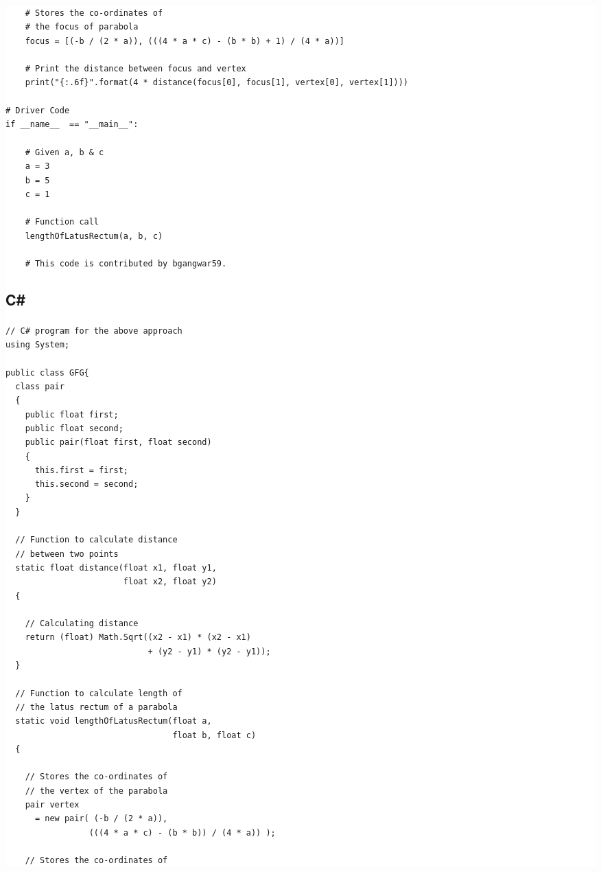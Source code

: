 ```
    # Stores the co-ordinates of
    # the focus of parabola
    focus = [(-b / (2 * a)), (((4 * a * c) - (b * b) + 1) / (4 * a))]

    # Print the distance between focus and vertex
    print("{:.6f}".format(4 * distance(focus[0], focus[1], vertex[0], vertex[1])))

# Driver Code
if __name__  == "__main__":

    # Given a, b & c
    a = 3
    b = 5
    c = 1

    # Function call
    lengthOfLatusRectum(a, b, c)

    # This code is contributed by bgangwar59.
```

## C#

```
// C# program for the above approach
using System;

public class GFG{
  class pair
  {
    public float first;
    public float second;
    public pair(float first, float second) 
    {
      this.first = first;
      this.second = second;
    }   
  }

  // Function to calculate distance
  // between two points
  static float distance(float x1, float y1,
                        float x2, float y2)
  {

    // Calculating distance
    return (float) Math.Sqrt((x2 - x1) * (x2 - x1)
                             + (y2 - y1) * (y2 - y1));
  }

  // Function to calculate length of
  // the latus rectum of a parabola
  static void lengthOfLatusRectum(float a,
                                  float b, float c)
  {

    // Stores the co-ordinates of
    // the vertex of the parabola
    pair vertex
      = new pair( (-b / (2 * a)),
                 (((4 * a * c) - (b * b)) / (4 * a)) );

    // Stores the co-ordinates of
```
